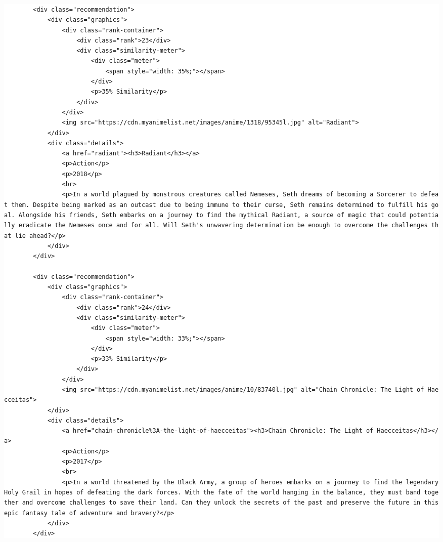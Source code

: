             <div class="recommendation">
                <div class="graphics">
                    <div class="rank-container">
                        <div class="rank">23</div>
                        <div class="similarity-meter">
                            <div class="meter">
                                <span style="width: 35%;"></span>
                            </div>
                            <p>35% Similarity</p>
                        </div>
                    </div>
                    <img src="https://cdn.myanimelist.net/images/anime/1318/95345l.jpg" alt="Radiant">
                </div>
                <div class="details">
                    <a href="radiant"><h3>Radiant</h3></a>
                    <p>Action</p>
                    <p>2018</p>
                    <br>
                    <p>In a world plagued by monstrous creatures called Nemeses, Seth dreams of becoming a Sorcerer to defeat them. Despite being marked as an outcast due to being immune to their curse, Seth remains determined to fulfill his goal. Alongside his friends, Seth embarks on a journey to find the mythical Radiant, a source of magic that could potentially eradicate the Nemeses once and for all. Will Seth's unwavering determination be enough to overcome the challenges that lie ahead?</p>
                </div>
            </div>

            <div class="recommendation">
                <div class="graphics">
                    <div class="rank-container">
                        <div class="rank">24</div>
                        <div class="similarity-meter">
                            <div class="meter">
                                <span style="width: 33%;"></span>
                            </div>
                            <p>33% Similarity</p>
                        </div>
                    </div>
                    <img src="https://cdn.myanimelist.net/images/anime/10/83740l.jpg" alt="Chain Chronicle: The Light of Haecceitas">
                </div>
                <div class="details">
                    <a href="chain-chronicle%3A-the-light-of-haecceitas"><h3>Chain Chronicle: The Light of Haecceitas</h3></a>
                    <p>Action</p>
                    <p>2017</p>
                    <br>
                    <p>In a world threatened by the Black Army, a group of heroes embarks on a journey to find the legendary Holy Grail in hopes of defeating the dark forces. With the fate of the world hanging in the balance, they must band together and overcome challenges to save their land. Can they unlock the secrets of the past and preserve the future in this epic fantasy tale of adventure and bravery?</p>
                </div>
            </div>
